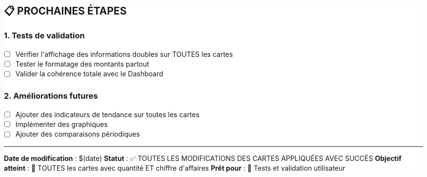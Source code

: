 ## 📋 PROCHAINES ÉTAPES

### **1. Tests de validation**
- [ ] Vérifier l'affichage des informations doubles sur TOUTES les cartes
- [ ] Tester le formatage des montants partout
- [ ] Valider la cohérence totale avec le Dashboard

### **2. Améliorations futures**
- [ ] Ajouter des indicateurs de tendance sur toutes les cartes
- [ ] Implémenter des graphiques
- [ ] Ajouter des comparaisons périodiques

---

**Date de modification** : $(date)
**Statut** : ✅ TOUTES LES MODIFICATIONS DES CARTES APPLIQUÉES AVEC SUCCÈS
**Objectif atteint** : 🎯 TOUTES les cartes avec quantité ET chiffre d'affaires
**Prêt pour** : 🚀 Tests et validation utilisateur

